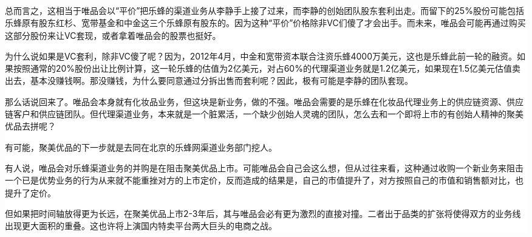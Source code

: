 总而言之，这相当于唯品会以“平价”把乐蜂的渠道业务从李静手上接了过来，而李静的创始团队股东套利出走。而留下的25%股份可能包括乐蜂原有股东红杉、宽带基金和中金这三个乐蜂原有股东的。因为这种“平价”价格除非VC们傻了才会出手。而未来，唯品会可能再通过购买这部分股份来让VC套现，或者拿着唯品会的股票也挺好。

为什么说如果是VC套利，除非VC傻了呢？因为，2012年4月，中金和宽带资本联合注资乐蜂4000万美元，这也是乐蜂此前一轮的融资。如果按照通常的20%股份出让比例计算，这一轮乐蜂的估值为2亿美元，对占60%的代理渠道业务就是1.2亿美元，如果现在1.5亿美元估值卖出去，基本没赚钱啊。那没赚钱，为什么要同意通过分拆出售而套利呢？因此，极有可能是李静的团队套现。

那么话说回来了。唯品会本身就有化妆品业务，但这块是新业务，做的不强。唯品会需要的是乐蜂在化妆品代理业务上的供应链资源、供应链客户和供应链团队。但代理渠道业务，本来就是一个脏累活，一个缺少创始人灵魂的团队，怎么去和一个即将上市的有创始人精神的聚美优品去拼呢？

有可能，聚美优品的下一步就是去同在北京的乐蜂网渠道业务部门挖人。

有人说，唯品会对乐蜂渠道业务的并购是在阻击聚美优品上市。可能唯品会自己会这么想，但从过往来看，这种通过收购一个新业务来阻击一个已是优势业务的行为从来就不能重挫对方的上市定价，反而造成的结果是，自己的市值提升了，对方按照自己的市值和销售额对比，也提升了定价。

但如果把时间轴放得更为长远，在聚美优品上市2-3年后，其与唯品会必有更为激烈的直接对撞。二者出于品类的扩张将使得双方的业务线出现更大面积的重叠。这也许将上演国内特卖平台两大巨头的电商之战。

